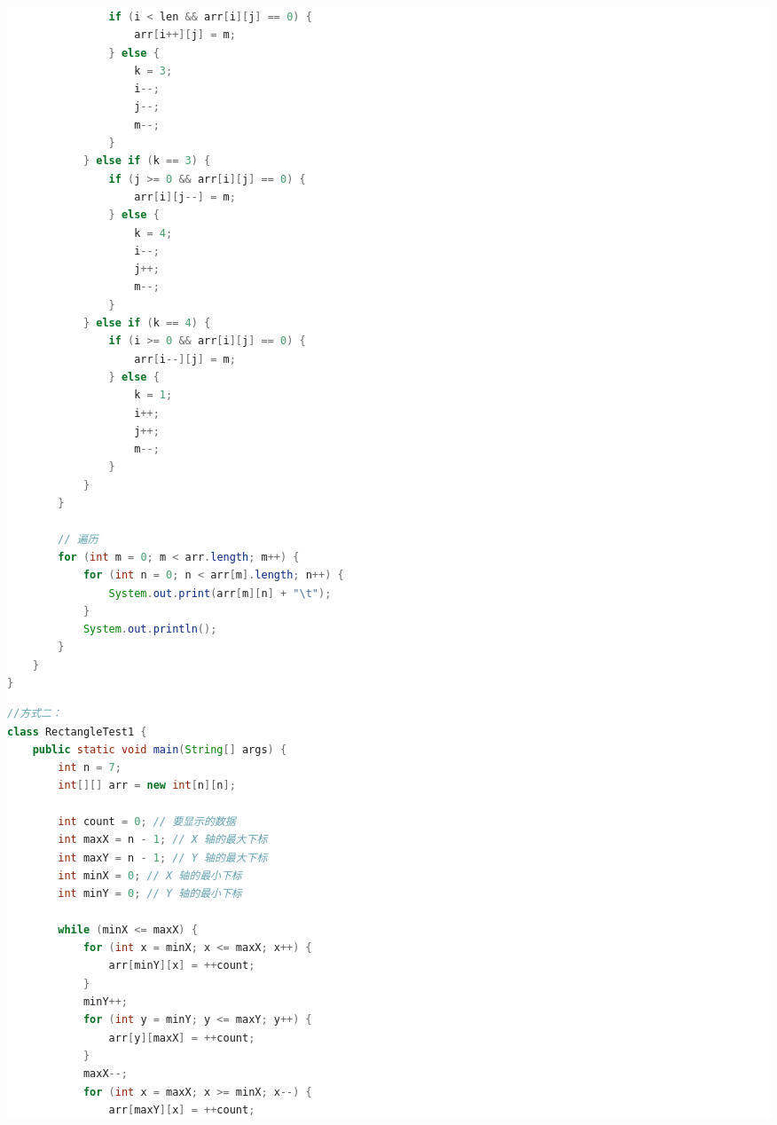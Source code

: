 ```java
                if (i < len && arr[i][j] == 0) {
                    arr[i++][j] = m;
                } else {
                    k = 3;
                    i--;
                    j--;
                    m--;
                }
            } else if (k == 3) {
                if (j >= 0 && arr[i][j] == 0) {
                    arr[i][j--] = m;
                } else {
                    k = 4;
                    i--;
                    j++;
                    m--;
                }
            } else if (k == 4) {
                if (i >= 0 && arr[i][j] == 0) {                    
                    arr[i--][j] = m;
                } else {
                    k = 1;
                    i++;
                    j++;
                    m--;
                }
            }
        }

        // 遍历
        for (int m = 0; m < arr.length; m++) {
            for (int n = 0; n < arr[m].length; n++) {
                System.out.print(arr[m][n] + "\t");                
            }
            System.out.println();
        }
    }
}
```

```java
//方式二：
class RectangleTest1 {
    public static void main(String[] args) {
        int n = 7;
        int[][] arr = new int[n][n];

        int count = 0; // 要显示的数据
        int maxX = n - 1; // X 轴的最大下标
        int maxY = n - 1; // Y 轴的最大下标
        int minX = 0; // X 轴的最小下标
        int minY = 0; // Y 轴的最小下标
                
        while (minX <= maxX) {
            for (int x = minX; x <= maxX; x++) {
                arr[minY][x] = ++count;
            }
            minY++;
            for (int y = minY; y <= maxY; y++) {
                arr[y][maxX] = ++count;
            }
            maxX--;
            for (int x = maxX; x >= minX; x--) {
                arr[maxY][x] = ++count;
```